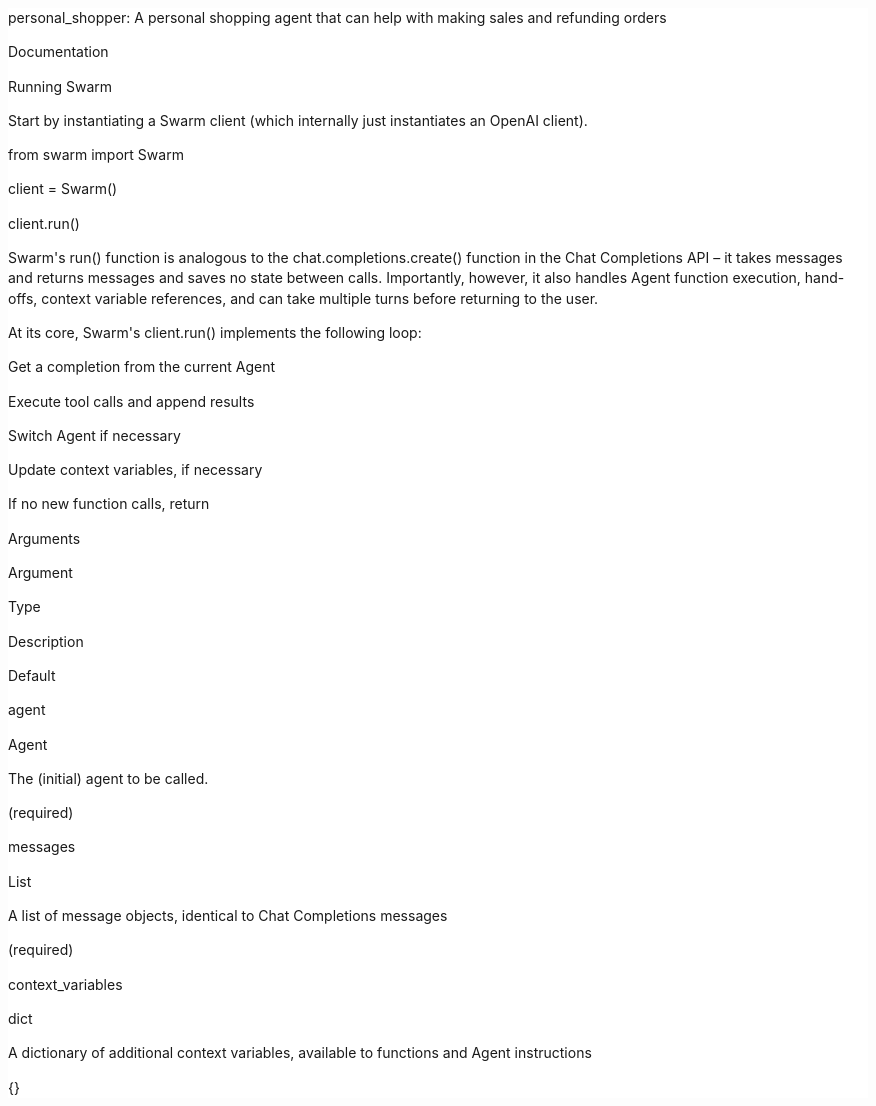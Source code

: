 personal_shopper: A personal shopping agent that can help with making sales and refunding orders

Documentation

Running Swarm

Start by instantiating a Swarm client (which internally just instantiates an OpenAI client).

from swarm import Swarm

client = Swarm()

client.run()

Swarm's run() function is analogous to the chat.completions.create() function in the Chat Completions API – it takes messages and returns messages and saves no state between calls. Importantly, however, it also handles Agent function execution, hand-offs, context variable references, and can take multiple turns before returning to the user.

At its core, Swarm's client.run() implements the following loop:

Get a completion from the current Agent

Execute tool calls and append results

Switch Agent if necessary

Update context variables, if necessary

If no new function calls, return

Arguments

Argument

Type

Description

Default

agent

Agent

The (initial) agent to be called.

(required)

messages

List

A list of message objects, identical to Chat Completions messages

(required)

context_variables

dict

A dictionary of additional context variables, available to functions and Agent instructions

{}
